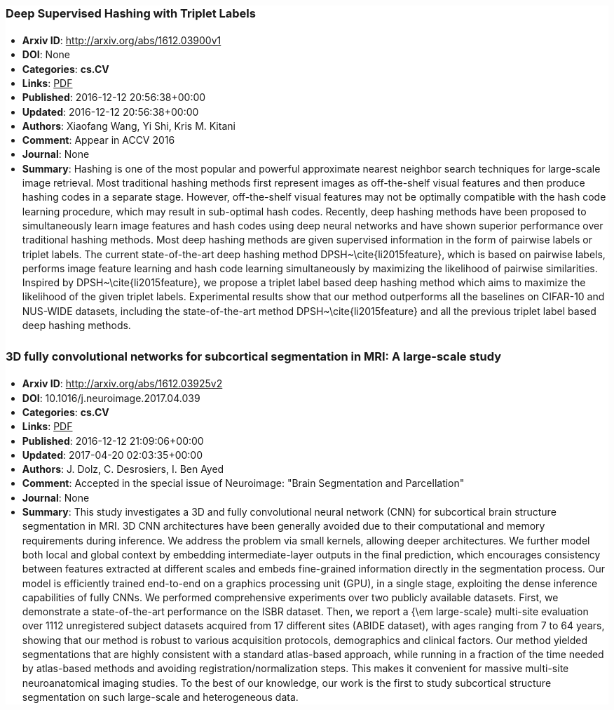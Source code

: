 

### Deep Supervised Hashing with Triplet Labels
- **Arxiv ID**: http://arxiv.org/abs/1612.03900v1
- **DOI**: None
- **Categories**: **cs.CV**
- **Links**: [PDF](http://arxiv.org/pdf/1612.03900v1)
- **Published**: 2016-12-12 20:56:38+00:00
- **Updated**: 2016-12-12 20:56:38+00:00
- **Authors**: Xiaofang Wang, Yi Shi, Kris M. Kitani
- **Comment**: Appear in ACCV 2016
- **Journal**: None
- **Summary**: Hashing is one of the most popular and powerful approximate nearest neighbor search techniques for large-scale image retrieval. Most traditional hashing methods first represent images as off-the-shelf visual features and then produce hashing codes in a separate stage. However, off-the-shelf visual features may not be optimally compatible with the hash code learning procedure, which may result in sub-optimal hash codes. Recently, deep hashing methods have been proposed to simultaneously learn image features and hash codes using deep neural networks and have shown superior performance over traditional hashing methods. Most deep hashing methods are given supervised information in the form of pairwise labels or triplet labels. The current state-of-the-art deep hashing method DPSH~\cite{li2015feature}, which is based on pairwise labels, performs image feature learning and hash code learning simultaneously by maximizing the likelihood of pairwise similarities. Inspired by DPSH~\cite{li2015feature}, we propose a triplet label based deep hashing method which aims to maximize the likelihood of the given triplet labels. Experimental results show that our method outperforms all the baselines on CIFAR-10 and NUS-WIDE datasets, including the state-of-the-art method DPSH~\cite{li2015feature} and all the previous triplet label based deep hashing methods.



### 3D fully convolutional networks for subcortical segmentation in MRI: A large-scale study
- **Arxiv ID**: http://arxiv.org/abs/1612.03925v2
- **DOI**: 10.1016/j.neuroimage.2017.04.039
- **Categories**: **cs.CV**
- **Links**: [PDF](http://arxiv.org/pdf/1612.03925v2)
- **Published**: 2016-12-12 21:09:06+00:00
- **Updated**: 2017-04-20 02:03:35+00:00
- **Authors**: J. Dolz, C. Desrosiers, I. Ben Ayed
- **Comment**: Accepted in the special issue of Neuroimage: "Brain Segmentation and
  Parcellation"
- **Journal**: None
- **Summary**: This study investigates a 3D and fully convolutional neural network (CNN) for subcortical brain structure segmentation in MRI. 3D CNN architectures have been generally avoided due to their computational and memory requirements during inference. We address the problem via small kernels, allowing deeper architectures. We further model both local and global context by embedding intermediate-layer outputs in the final prediction, which encourages consistency between features extracted at different scales and embeds fine-grained information directly in the segmentation process. Our model is efficiently trained end-to-end on a graphics processing unit (GPU), in a single stage, exploiting the dense inference capabilities of fully CNNs.   We performed comprehensive experiments over two publicly available datasets. First, we demonstrate a state-of-the-art performance on the ISBR dataset. Then, we report a {\em large-scale} multi-site evaluation over 1112 unregistered subject datasets acquired from 17 different sites (ABIDE dataset), with ages ranging from 7 to 64 years, showing that our method is robust to various acquisition protocols, demographics and clinical factors. Our method yielded segmentations that are highly consistent with a standard atlas-based approach, while running in a fraction of the time needed by atlas-based methods and avoiding registration/normalization steps. This makes it convenient for massive multi-site neuroanatomical imaging studies. To the best of our knowledge, our work is the first to study subcortical structure segmentation on such large-scale and heterogeneous data.
